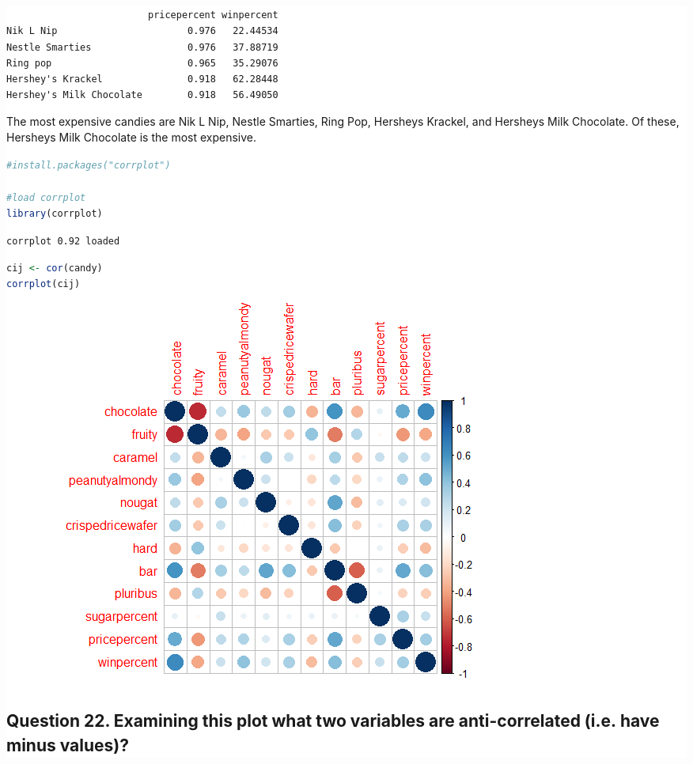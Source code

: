                              pricepercent winpercent
    Nik L Nip                       0.976   22.44534
    Nestle Smarties                 0.976   37.88719
    Ring pop                        0.965   35.29076
    Hershey's Krackel               0.918   62.28448
    Hershey's Milk Chocolate        0.918   56.49050

The most expensive candies are Nik L Nip, Nestle Smarties, Ring Pop,
Hersheys Krackel, and Hersheys Milk Chocolate. Of these, Hersheys Milk
Chocolate is the most expensive.

``` r
#install.packages("corrplot")

#load corrplot 
library(corrplot)
```

    corrplot 0.92 loaded

``` r
cij <- cor(candy)
corrplot(cij)
```

![](class10_files/figure-commonmark/unnamed-chunk-24-1.png)

## Question 22. Examining this plot what two variables are anti-correlated (i.e. have minus values)?

